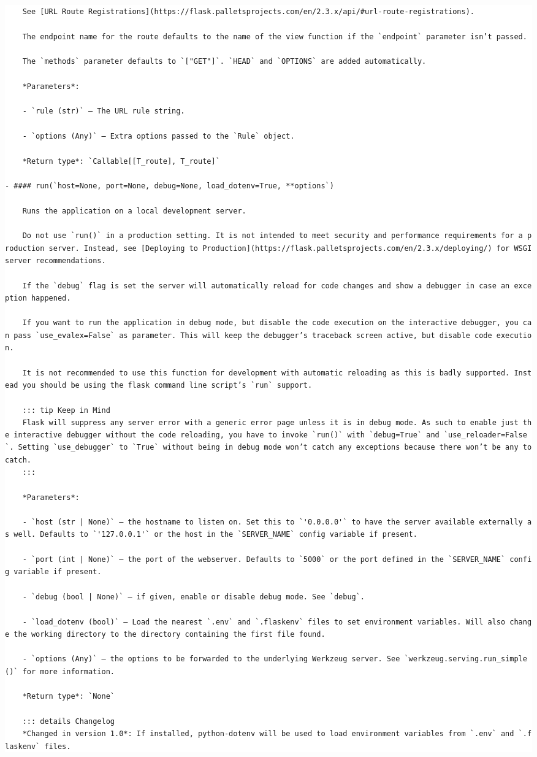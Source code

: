         See [URL Route Registrations](https://flask.palletsprojects.com/en/2.3.x/api/#url-route-registrations).

        The endpoint name for the route defaults to the name of the view function if the `endpoint` parameter isn’t passed.

        The `methods` parameter defaults to `["GET"]`. `HEAD` and `OPTIONS` are added automatically.

        *Parameters*:

        - `rule (str)` – The URL rule string.

        - `options (Any)` – Extra options passed to the `Rule` object.

        *Return type*: `Callable[[T_route], T_route]`

    - #### run(`host=None, port=None, debug=None, load_dotenv=True, **options`)

        Runs the application on a local development server.

        Do not use `run()` in a production setting. It is not intended to meet security and performance requirements for a production server. Instead, see [Deploying to Production](https://flask.palletsprojects.com/en/2.3.x/deploying/) for WSGI server recommendations.

        If the `debug` flag is set the server will automatically reload for code changes and show a debugger in case an exception happened.

        If you want to run the application in debug mode, but disable the code execution on the interactive debugger, you can pass `use_evalex=False` as parameter. This will keep the debugger’s traceback screen active, but disable code execution.

        It is not recommended to use this function for development with automatic reloading as this is badly supported. Instead you should be using the flask command line script’s `run` support.

        ::: tip Keep in Mind
        Flask will suppress any server error with a generic error page unless it is in debug mode. As such to enable just the interactive debugger without the code reloading, you have to invoke `run()` with `debug=True` and `use_reloader=False`. Setting `use_debugger` to `True` without being in debug mode won’t catch any exceptions because there won’t be any to catch.
        :::

        *Parameters*:

        - `host (str | None)` – the hostname to listen on. Set this to `'0.0.0.0'` to have the server available externally as well. Defaults to `'127.0.0.1'` or the host in the `SERVER_NAME` config variable if present.

        - `port (int | None)` – the port of the webserver. Defaults to `5000` or the port defined in the `SERVER_NAME` config variable if present.

        - `debug (bool | None)` – if given, enable or disable debug mode. See `debug`.

        - `load_dotenv (bool)` – Load the nearest `.env` and `.flaskenv` files to set environment variables. Will also change the working directory to the directory containing the first file found.

        - `options (Any)` – the options to be forwarded to the underlying Werkzeug server. See `werkzeug.serving.run_simple()` for more information.

        *Return type*: `None`

        ::: details Changelog
        *Changed in version 1.0*: If installed, python-dotenv will be used to load environment variables from `.env` and `.flaskenv` files.
